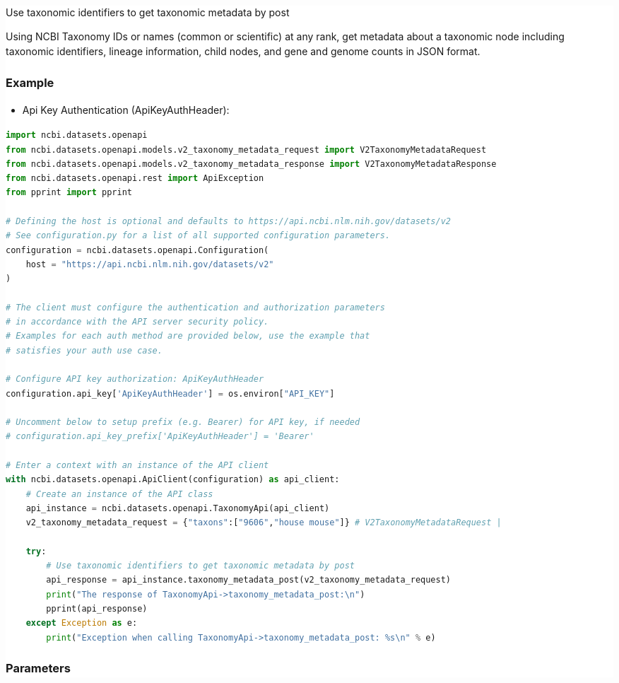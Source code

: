 Use taxonomic identifiers to get taxonomic metadata by post

Using NCBI Taxonomy IDs or names (common or scientific) at any rank, get metadata about a taxonomic node including taxonomic identifiers, lineage information, child nodes, and gene and genome counts in JSON format.

### Example

* Api Key Authentication (ApiKeyAuthHeader):

```python
import ncbi.datasets.openapi
from ncbi.datasets.openapi.models.v2_taxonomy_metadata_request import V2TaxonomyMetadataRequest
from ncbi.datasets.openapi.models.v2_taxonomy_metadata_response import V2TaxonomyMetadataResponse
from ncbi.datasets.openapi.rest import ApiException
from pprint import pprint

# Defining the host is optional and defaults to https://api.ncbi.nlm.nih.gov/datasets/v2
# See configuration.py for a list of all supported configuration parameters.
configuration = ncbi.datasets.openapi.Configuration(
    host = "https://api.ncbi.nlm.nih.gov/datasets/v2"
)

# The client must configure the authentication and authorization parameters
# in accordance with the API server security policy.
# Examples for each auth method are provided below, use the example that
# satisfies your auth use case.

# Configure API key authorization: ApiKeyAuthHeader
configuration.api_key['ApiKeyAuthHeader'] = os.environ["API_KEY"]

# Uncomment below to setup prefix (e.g. Bearer) for API key, if needed
# configuration.api_key_prefix['ApiKeyAuthHeader'] = 'Bearer'

# Enter a context with an instance of the API client
with ncbi.datasets.openapi.ApiClient(configuration) as api_client:
    # Create an instance of the API class
    api_instance = ncbi.datasets.openapi.TaxonomyApi(api_client)
    v2_taxonomy_metadata_request = {"taxons":["9606","house mouse"]} # V2TaxonomyMetadataRequest | 

    try:
        # Use taxonomic identifiers to get taxonomic metadata by post
        api_response = api_instance.taxonomy_metadata_post(v2_taxonomy_metadata_request)
        print("The response of TaxonomyApi->taxonomy_metadata_post:\n")
        pprint(api_response)
    except Exception as e:
        print("Exception when calling TaxonomyApi->taxonomy_metadata_post: %s\n" % e)
```



### Parameters

